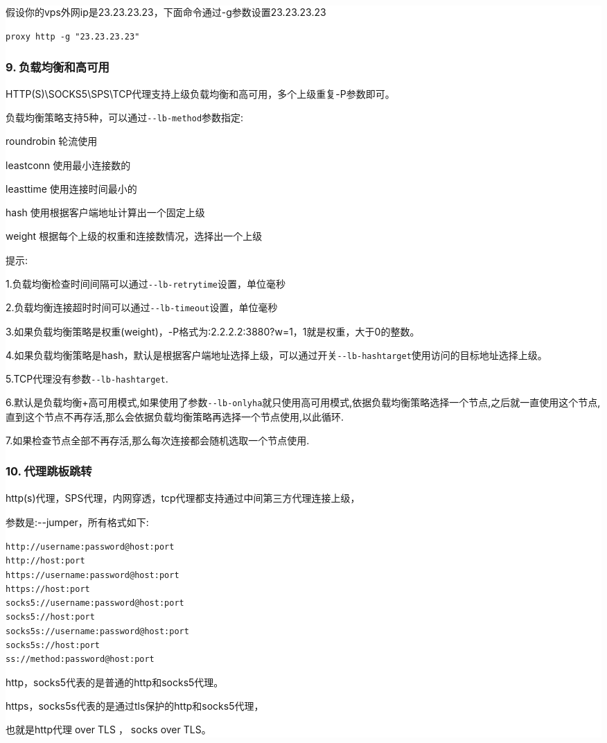 假设你的vps外网ip是23.23.23.23，下面命令通过-g参数设置23.23.23.23

`proxy http -g "23.23.23.23"`

### 9. 负载均衡和高可用

HTTP(S)\SOCKS5\SPS\TCP代理支持上级负载均衡和高可用，多个上级重复-P参数即可。

负载均衡策略支持5种，可以通过`--lb-method`参数指定:

roundrobin 轮流使用

leastconn 使用最小连接数的

leasttime 使用连接时间最小的

hash 使用根据客户端地址计算出一个固定上级

weight 根据每个上级的权重和连接数情况，选择出一个上级

提示:

1.负载均衡检查时间间隔可以通过`--lb-retrytime`设置，单位毫秒

2.负载均衡连接超时时间可以通过`--lb-timeout`设置，单位毫秒

3.如果负载均衡策略是权重(weight)，-P格式为:2.2.2.2:3880?w=1，1就是权重，大于0的整数。

4.如果负载均衡策略是hash，默认是根据客户端地址选择上级，可以通过开关`--lb-hashtarget`使用访问的目标地址选择上级。

5.TCP代理没有参数`--lb-hashtarget`.

6.默认是负载均衡+高可用模式,如果使用了参数`--lb-onlyha`就只使用高可用模式,依据负载均衡策略选择一个节点,之后就一直使用这个节点,直到这个节点不再存活,那么会依据负载均衡策略再选择一个节点使用,以此循环.

7.如果检查节点全部不再存活,那么每次连接都会随机选取一个节点使用.

### 10. 代理跳板跳转

http(s)代理，SPS代理，内网穿透，tcp代理都支持通过中间第三方代理连接上级，

参数是:--jumper，所有格式如下:

```text  
http://username:password@host:port  
http://host:port  
https://username:password@host:port  
https://host:port  
socks5://username:password@host:port  
socks5://host:port  
socks5s://username:password@host:port  
socks5s://host:port  
ss://method:password@host:port  
```  

http，socks5代表的是普通的http和socks5代理。

https，socks5s代表的是通过tls保护的http和socks5代理，

也就是http代理 over TLS ， socks over TLS。
